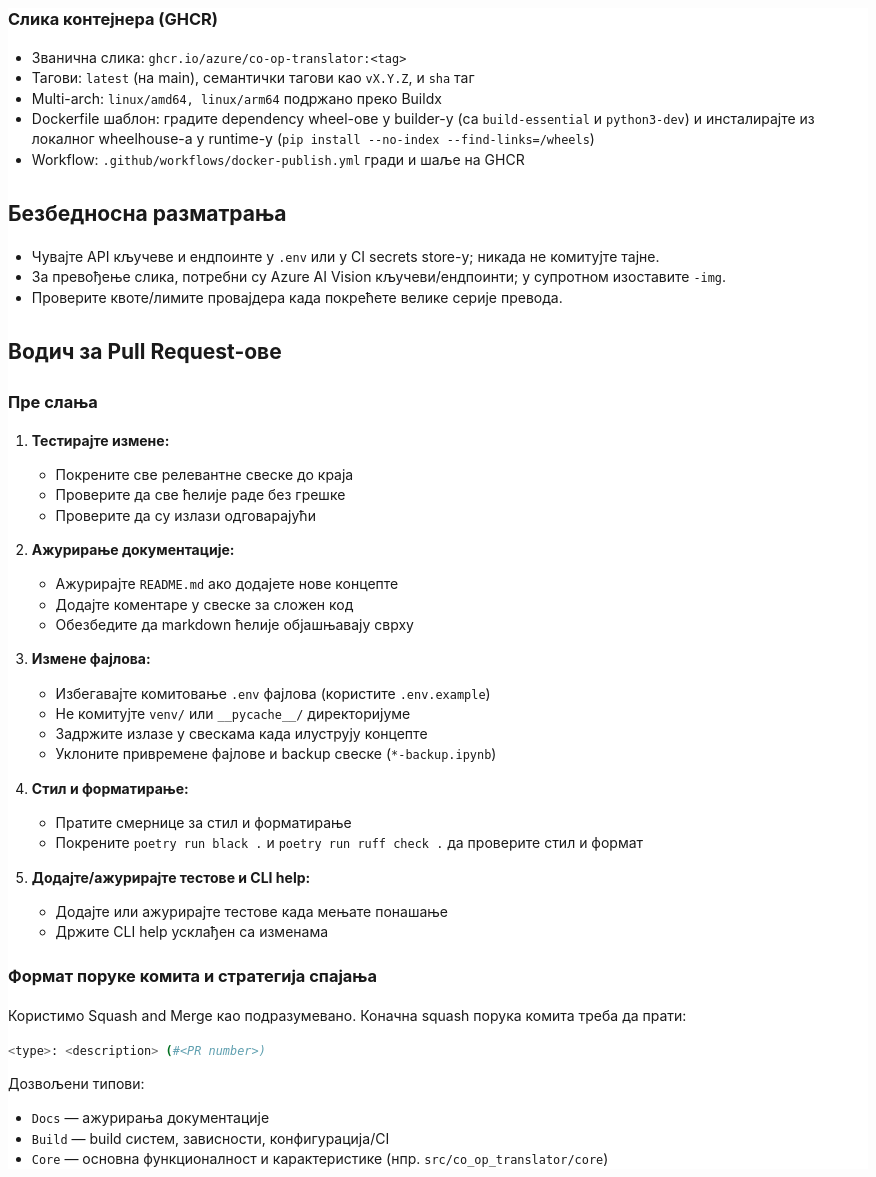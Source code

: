 ### Слика контејнера (GHCR)

- Званична слика: `ghcr.io/azure/co-op-translator:<tag>`
- Тагови: `latest` (на main), семантички тагови као `vX.Y.Z`, и `sha` таг
- Multi-arch: `linux/amd64, linux/arm64` подржано преко Buildx
- Dockerfile шаблон: градите dependency wheel-ове у builder-у (са `build-essential` и `python3-dev`) и инсталирајте из локалног wheelhouse-а у runtime-у (`pip install --no-index --find-links=/wheels`)
- Workflow: `.github/workflows/docker-publish.yml` гради и шаље на GHCR

## Безбедносна разматрања

- Чувајте API кључеве и ендпоинте у `.env` или у CI secrets store-у; никада не комитујте тајне.
- За превођење слика, потребни су Azure AI Vision кључеви/ендпоинти; у супротном изоставите `-img`.
- Проверите квоте/лимите провајдера када покрећете велике серије превода.

## Водич за Pull Request-ове

### Пре слања

1. **Тестирајте измене:**
   - Покрените све релевантне свеске до краја
   - Проверите да све ћелије раде без грешке
   - Проверите да су излази одговарајући

2. **Ажурирање документације:**
   - Ажурирајте `README.md` ако додајете нове концепте
   - Додајте коментаре у свеске за сложен код
   - Обезбедите да markdown ћелије објашњавају сврху

3. **Измене фајлова:**
   - Избегавајте комитовање `.env` фајлова (користите `.env.example`)
   - Не комитујте `venv/` или `__pycache__/` директоријуме
   - Задржите излазе у свескама када илуструју концепте
   - Уклоните привремене фајлове и backup свеске (`*-backup.ipynb`)

4. **Стил и форматирање:**
   - Пратите смернице за стил и форматирање
   - Покрените `poetry run black .` и `poetry run ruff check .` да проверите стил и формат

5. **Додајте/ажурирајте тестове и CLI help:**
   - Додајте или ажурирајте тестове када мењате понашање
   - Држите CLI help усклађен са изменама


### Формат поруке комита и стратегија спајања

Користимо Squash and Merge као подразумевано. Коначна squash порука комита треба да прати:

```bash
<type>: <description> (#<PR number>)
```

Дозвољени типови:
- `Docs` — ажурирања документације
- `Build` — build систем, зависности, конфигурација/CI
- `Core` — основна функционалност и карактеристике (нпр. `src/co_op_translator/core`)
